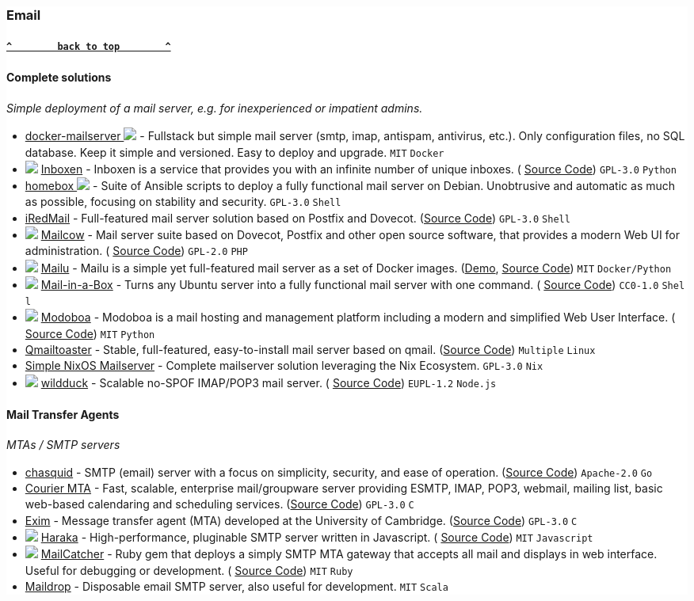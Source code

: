 ### Email

**[`^        back to top        ^`](#)**

#### Complete solutions

_Simple deployment of a mail server, e.g. for inexperienced or impatient admins._

- [docker-mailserver ![](https://img.shields.io/github/stars/tomav/docker-mailserver?style=flat-square)](https://github.com/tomav/docker-mailserver) - Fullstack but simple mail server (smtp, imap, antispam, antivirus, etc.). Only configuration files, no SQL database. Keep it simple and versioned. Easy to deploy and upgrade. `MIT` `Docker`
- ![](https://img.shields.io/github/stars/Inboxen/Inboxen?style=flat-square)  [Inboxen](https://inboxen.org) - Inboxen is a service that provides you with an infinite number of unique inboxes. ( [Source Code](https://github.com/Inboxen/Inboxen)) `GPL-3.0` `Python`
- [homebox ![](https://img.shields.io/github/stars/progmaticltd/homebox?style=flat-square)](https://github.com/progmaticltd/homebox) - Suite of Ansible scripts to deploy a fully functional mail server on Debian. Unobtrusive and automatic as much as possible, focusing on stability and security. `GPL-3.0` `Shell`
- [iRedMail](http://www.iredmail.org/) - Full-featured mail server solution based on Postfix and Dovecot. ([Source Code](https://bitbucket.org/zhb/iredmail/commits/)) `GPL-3.0` `Shell`
- ![](https://img.shields.io/github/stars/andryyy/mailcow?style=flat-square)  [Mailcow](https://mailcow.email/) - Mail server suite based on Dovecot, Postfix and other open source software, that provides a modern Web UI for administration. ( [Source Code](https://github.com/andryyy/mailcow)) `GPL-2.0` `PHP`
- ![](https://img.shields.io/github/stars/Mailu/Mailu?style=flat-square)  [Mailu](https://mailu.io/) - Mailu is a simple yet full-featured mail server as a set of Docker images. ([Demo](https://github.com/Mailu/Mailu/wiki/Demo-server),  [Source Code](https://github.com/Mailu/Mailu)) `MIT` `Docker/Python`
- ![](https://img.shields.io/github/stars/mail-in-a-box/mailinabox?style=flat-square)  [Mail-in-a-Box](https://mailinabox.email/) - Turns any Ubuntu server into a fully functional mail server with one command. ( [Source Code](https://github.com/mail-in-a-box/mailinabox)) `CC0-1.0` `Shell`
- ![](https://img.shields.io/github/stars/tonioo/modoboa?style=flat-square)  [Modoboa](http://modoboa.org/en/) - Modoboa is a mail hosting and management platform including a modern and simplified Web User Interface. ( [Source Code](https://github.com/tonioo/modoboa)) `MIT` `Python`
- [Qmailtoaster](http://www.qmailtoaster.com/) - Stable, full-featured, easy-to-install mail server based on qmail. ([Source Code](https://github.com/QMailToaster/)) `Multiple` `Linux`
- [Simple NixOS Mailserver](https://gitlab.com/simple-nixos-mailserver/nixos-mailserver) - Complete mailserver solution leveraging the Nix Ecosystem. `GPL-3.0` `Nix`
- ![](https://img.shields.io/github/stars/nodemailer/wildduck?style=flat-square)  [wildduck](https://wildduck.email/) - Scalable no-SPOF IMAP/POP3 mail server. ( [Source Code](https://github.com/nodemailer/wildduck)) `EUPL-1.2` `Node.js`

#### Mail Transfer Agents

_MTAs / SMTP servers_

- [chasquid](https://blitiri.com.ar/p/chasquid/) - SMTP (email) server with a focus on simplicity, security, and ease of operation. ([Source Code](https://blitiri.com.ar/git/r/chasquid/)) `Apache-2.0` `Go`
- [Courier MTA](http://www.courier-mta.org/) - Fast, scalable, enterprise mail/groupware server providing ESMTP, IMAP, POP3, webmail, mailing list, basic web-based calendaring and scheduling services. ([Source Code](http://www.courier-mta.org/repo.html)) `GPL-3.0` `C`
- [Exim](https://www.exim.org/) - Message transfer agent (MTA) developed at the University of Cambridge. ([Source Code](http://git.exim.org/exim.git)) `GPL-3.0` `C`
- ![](https://img.shields.io/github/stars/haraka/Haraka?style=flat-square)  [Haraka](http://haraka.github.io/) - High-performance, pluginable SMTP server written in Javascript. ( [Source Code](https://github.com/haraka/Haraka)) `MIT` `Javascript`
- ![](https://img.shields.io/github/stars/sj26/mailcatcher?style=flat-square)  [MailCatcher](http://mailcatcher.me/) - Ruby gem that deploys a simply SMTP MTA gateway that accepts all mail and displays in web interface. Useful for debugging or development. ( [Source Code](https://github.com/sj26/mailcatcher)) `MIT` `Ruby`
- [Maildrop](https://gitlab.com/markbeeson/maildrop) - Disposable email SMTP server, also useful for development. `MIT` `Scala`